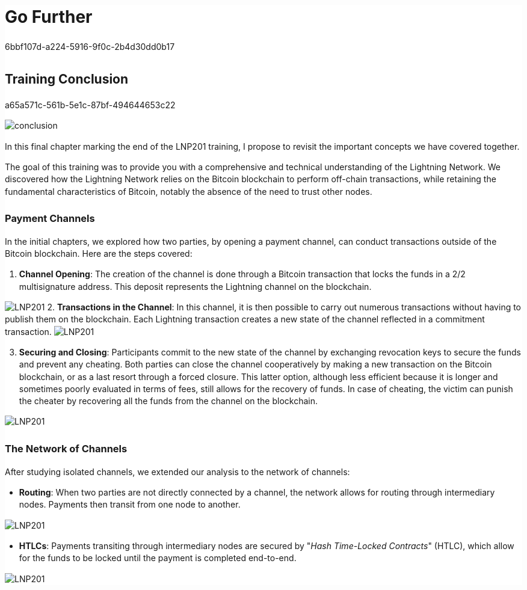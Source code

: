 # Go Further

<partId>6bbf107d-a224-5916-9f0c-2b4d30dd0b17</partId>

## Training Conclusion

<chapterId>a65a571c-561b-5e1c-87bf-494644653c22</chapterId>

![conclusion](https://youtu.be/MaWpD0rbkVo)

In this final chapter marking the end of the LNP201 training, I propose to revisit the important concepts we have covered together.

The goal of this training was to provide you with a comprehensive and technical understanding of the Lightning Network. We discovered how the Lightning Network relies on the Bitcoin blockchain to perform off-chain transactions, while retaining the fundamental characteristics of Bitcoin, notably the absence of the need to trust other nodes.

### Payment Channels

In the initial chapters, we explored how two parties, by opening a payment channel, can conduct transactions outside of the Bitcoin blockchain. Here are the steps covered:

1. **Channel Opening**: The creation of the channel is done through a Bitcoin transaction that locks the funds in a 2/2 multisignature address. This deposit represents the Lightning channel on the blockchain.

![LNP201](assets/en/76.webp) 2. **Transactions in the Channel**: In this channel, it is then possible to carry out numerous transactions without having to publish them on the blockchain. Each Lightning transaction creates a new state of the channel reflected in a commitment transaction.
![LNP201](assets/en/77.webp)

3. **Securing and Closing**: Participants commit to the new state of the channel by exchanging revocation keys to secure the funds and prevent any cheating. Both parties can close the channel cooperatively by making a new transaction on the Bitcoin blockchain, or as a last resort through a forced closure. This latter option, although less efficient because it is longer and sometimes poorly evaluated in terms of fees, still allows for the recovery of funds. In case of cheating, the victim can punish the cheater by recovering all the funds from the channel on the blockchain.

![LNP201](assets/en/78.webp)

### The Network of Channels

After studying isolated channels, we extended our analysis to the network of channels:

- **Routing**: When two parties are not directly connected by a channel, the network allows for routing through intermediary nodes. Payments then transit from one node to another.

![LNP201](assets/en/79.webp)

- **HTLCs**: Payments transiting through intermediary nodes are secured by "_Hash Time-Locked Contracts_" (HTLC), which allow for the funds to be locked until the payment is completed end-to-end.

![LNP201](assets/en/80.webp)
